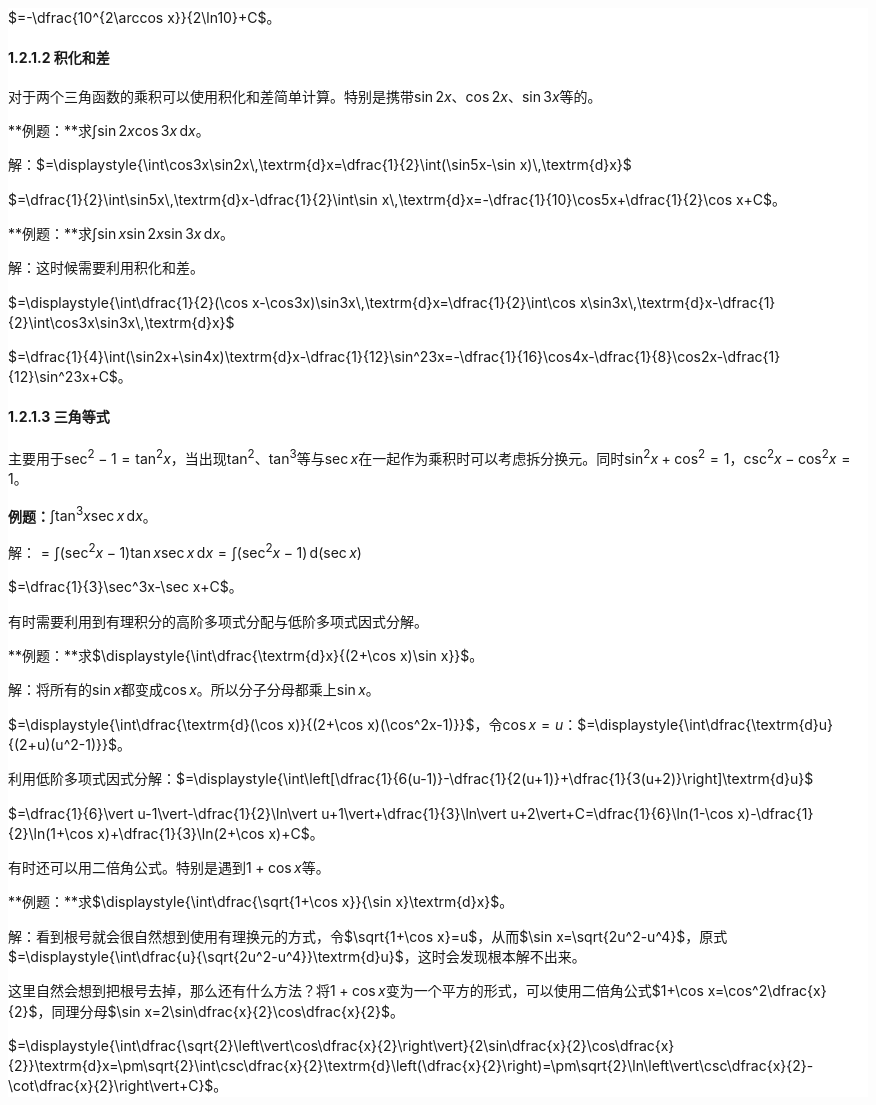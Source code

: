 $=-\dfrac{10^{2\arccos x}}{2\ln10}+C$。

#### 1.2.1.2 积化和差

对于两个三角函数的乘积可以使用积化和差简单计算。特别是携带$\sin2x$、$\cos2x$、$\sin3x$等的。

**例题：**求$\displaystyle{\int\sin2x\cos3x\,\textrm{d}x}$。

解：$=\displaystyle{\int\cos3x\sin2x\,\textrm{d}x=\dfrac{1}{2}\int(\sin5x-\sin x)\,\textrm{d}x}$

$=\dfrac{1}{2}\int\sin5x\,\textrm{d}x-\dfrac{1}{2}\int\sin x\,\textrm{d}x=-\dfrac{1}{10}\cos5x+\dfrac{1}{2}\cos x+C$。

**例题：**求$\int\sin x\sin2x\sin3x\,\textrm{d}x$。

解：这时候需要利用积化和差。

$=\displaystyle{\int\dfrac{1}{2}(\cos x-\cos3x)\sin3x\,\textrm{d}x=\dfrac{1}{2}\int\cos x\sin3x\,\textrm{d}x-\dfrac{1}{2}\int\cos3x\sin3x\,\textrm{d}x}$

$=\dfrac{1}{4}\int(\sin2x+\sin4x)\textrm{d}x-\dfrac{1}{12}\sin^23x=-\dfrac{1}{16}\cos4x-\dfrac{1}{8}\cos2x-\dfrac{1}{12}\sin^23x+C$。

#### 1.2.1.3 三角等式

主要用于$\sec^2-1=\tan^2x$，当出现$\tan^2$、$\tan^3$等与$\sec x$在一起作为乘积时可以考虑拆分换元。同时$\sin^2x+\cos^2=1$，$\csc^2x-\cos^2x=1$。

**例题：**$\displaystyle{\int\tan^3x\sec x\,\textrm{d}x}$。

解：$=\displaystyle{\int(\sec^2x-1)}\tan x\sec x\,\textrm{d}x=\displaystyle{\int(\sec^2x-1)}\,\textrm{d}(\sec x)$

$=\dfrac{1}{3}\sec^3x-\sec x+C$。

有时需要利用到有理积分的高阶多项式分配与低阶多项式因式分解。

**例题：**求$\displaystyle{\int\dfrac{\textrm{d}x}{(2+\cos x)\sin x}}$。

解：将所有的$\sin x$都变成$\cos x$。所以分子分母都乘上$\sin x$。

$=\displaystyle{\int\dfrac{\textrm{d}(\cos x)}{(2+\cos x)(\cos^2x-1)}}$，令$\cos x=u$：$=\displaystyle{\int\dfrac{\textrm{d}u}{(2+u)(u^2-1)}}$。

利用低阶多项式因式分解：$=\displaystyle{\int\left[\dfrac{1}{6(u-1)}-\dfrac{1}{2(u+1)}+\dfrac{1}{3(u+2)}\right]\textrm{d}u}$

$=\dfrac{1}{6}\vert u-1\vert-\dfrac{1}{2}\ln\vert u+1\vert+\dfrac{1}{3}\ln\vert u+2\vert+C=\dfrac{1}{6}\ln(1-\cos x)-\dfrac{1}{2}\ln(1+\cos x)+\dfrac{1}{3}\ln(2+\cos x)+C$。

有时还可以用二倍角公式。特别是遇到$1+\cos x$等。

**例题：**求$\displaystyle{\int\dfrac{\sqrt{1+\cos x}}{\sin x}\textrm{d}x}$。

解：看到根号就会很自然想到使用有理换元的方式，令$\sqrt{1+\cos x}=u$，从而$\sin x=\sqrt{2u^2-u^4}$，原式$=\displaystyle{\int\dfrac{u}{\sqrt{2u^2-u^4}}\textrm{d}u}$，这时会发现根本解不出来。

这里自然会想到把根号去掉，那么还有什么方法？将$1+\cos x$变为一个平方的形式，可以使用二倍角公式$1+\cos x=\cos^2\dfrac{x}{2}$，同理分母$\sin x=2\sin\dfrac{x}{2}\cos\dfrac{x}{2}$。

$=\displaystyle{\int\dfrac{\sqrt{2}\left\vert\cos\dfrac{x}{2}\right\vert}{2\sin\dfrac{x}{2}\cos\dfrac{x}{2}}\textrm{d}x=\pm\sqrt{2}\int\csc\dfrac{x}{2}\textrm{d}\left(\dfrac{x}{2}\right)=\pm\sqrt{2}\ln\left\vert\csc\dfrac{x}{2}-\cot\dfrac{x}{2}\right\vert+C}$。
